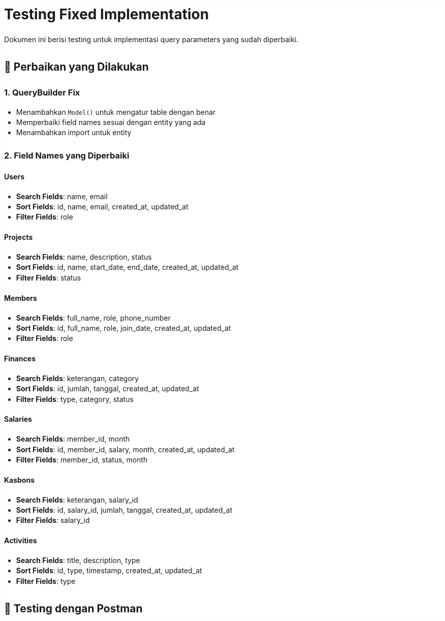 # Testing Fixed Implementation

Dokumen ini berisi testing untuk implementasi query parameters yang sudah diperbaiki.

## 🔧 **Perbaikan yang Dilakukan**

### 1. QueryBuilder Fix
- Menambahkan `Model()` untuk mengatur table dengan benar
- Memperbaiki field names sesuai dengan entity yang ada
- Menambahkan import untuk entity

### 2. Field Names yang Diperbaiki

#### Users
- **Search Fields**: name, email
- **Sort Fields**: id, name, email, created_at, updated_at
- **Filter Fields**: role

#### Projects
- **Search Fields**: name, description, status
- **Sort Fields**: id, name, start_date, end_date, created_at, updated_at
- **Filter Fields**: status

#### Members
- **Search Fields**: full_name, role, phone_number
- **Sort Fields**: id, full_name, role, join_date, created_at, updated_at
- **Filter Fields**: role

#### Finances
- **Search Fields**: keterangan, category
- **Sort Fields**: id, jumlah, tanggal, created_at, updated_at
- **Filter Fields**: type, category, status

#### Salaries
- **Search Fields**: member_id, month
- **Sort Fields**: id, member_id, salary, month, created_at, updated_at
- **Filter Fields**: member_id, status, month

#### Kasbons
- **Search Fields**: keterangan, salary_id
- **Sort Fields**: id, salary_id, jumlah, tanggal, created_at, updated_at
- **Filter Fields**: salary_id

#### Activities
- **Search Fields**: title, description, type
- **Sort Fields**: id, type, timestamp, created_at, updated_at
- **Filter Fields**: type

## 🧪 **Testing dengan Postman**
